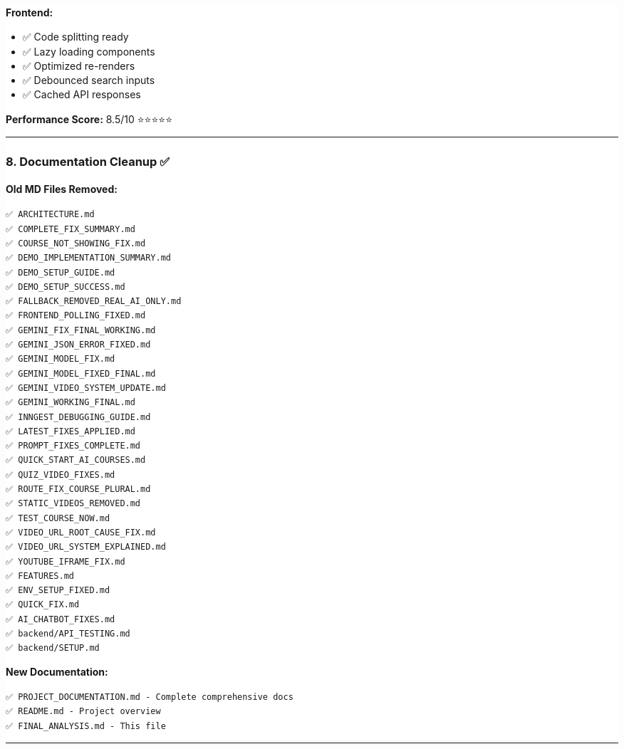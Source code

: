 **Frontend:**
- ✅ Code splitting ready
- ✅ Lazy loading components
- ✅ Optimized re-renders
- ✅ Debounced search inputs
- ✅ Cached API responses

**Performance Score:** 8.5/10 ⭐⭐⭐⭐⭐

---

### 8. Documentation Cleanup ✅

**Old MD Files Removed:**
```
✅ ARCHITECTURE.md
✅ COMPLETE_FIX_SUMMARY.md
✅ COURSE_NOT_SHOWING_FIX.md
✅ DEMO_IMPLEMENTATION_SUMMARY.md
✅ DEMO_SETUP_GUIDE.md
✅ DEMO_SETUP_SUCCESS.md
✅ FALLBACK_REMOVED_REAL_AI_ONLY.md
✅ FRONTEND_POLLING_FIXED.md
✅ GEMINI_FIX_FINAL_WORKING.md
✅ GEMINI_JSON_ERROR_FIXED.md
✅ GEMINI_MODEL_FIX.md
✅ GEMINI_MODEL_FIXED_FINAL.md
✅ GEMINI_VIDEO_SYSTEM_UPDATE.md
✅ GEMINI_WORKING_FINAL.md
✅ INNGEST_DEBUGGING_GUIDE.md
✅ LATEST_FIXES_APPLIED.md
✅ PROMPT_FIXES_COMPLETE.md
✅ QUICK_START_AI_COURSES.md
✅ QUIZ_VIDEO_FIXES.md
✅ ROUTE_FIX_COURSE_PLURAL.md
✅ STATIC_VIDEOS_REMOVED.md
✅ TEST_COURSE_NOW.md
✅ VIDEO_URL_ROOT_CAUSE_FIX.md
✅ VIDEO_URL_SYSTEM_EXPLAINED.md
✅ YOUTUBE_IFRAME_FIX.md
✅ FEATURES.md
✅ ENV_SETUP_FIXED.md
✅ QUICK_FIX.md
✅ AI_CHATBOT_FIXES.md
✅ backend/API_TESTING.md
✅ backend/SETUP.md
```

**New Documentation:**
```
✅ PROJECT_DOCUMENTATION.md - Complete comprehensive docs
✅ README.md - Project overview
✅ FINAL_ANALYSIS.md - This file
```

---